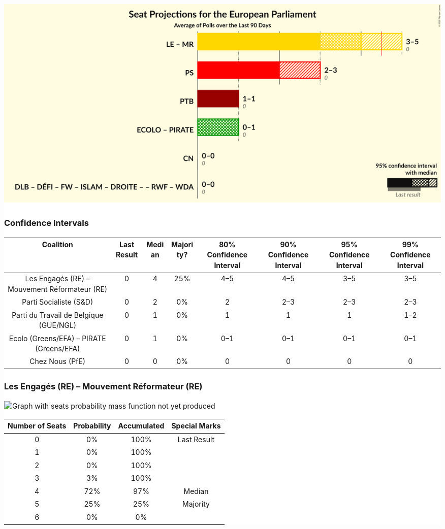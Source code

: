 ![Graph with coalitions seats not yet produced](average-2025-02-28-coalitions-seats.png "Coalitions Seats")

### Confidence Intervals

| Coalition | Last Result | Median | Majority? | 80% Confidence Interval | 90% Confidence Interval | 95% Confidence Interval | 99% Confidence Interval |
|:---------:|:-----------:|:------:|:---------:|:-----------------------:|:-----------------------:|:-----------------------:|:-----------------------:|
| Les Engagés (RE) – Mouvement Réformateur (RE) | 0 | 4 | 25% | 4–5 | 4–5 | 3–5 | 3–5 |
| Parti Socialiste (S&D) | 0 | 2 | 0% | 2 | 2–3 | 2–3 | 2–3 |
| Parti du Travail de Belgique (GUE/NGL) | 0 | 1 | 0% | 1 | 1 | 1 | 1–2 |
| Ecolo (Greens/EFA) – PIRATE (Greens/EFA) | 0 | 1 | 0% | 0–1 | 0–1 | 0–1 | 0–1 |
| Chez Nous (PfE) | 0 | 0 | 0% | 0 | 0 | 0 | 0 |

### Les Engagés (RE) – Mouvement Réformateur (RE)

![Graph with seats probability mass function not yet produced](average-2025-02-28-coalitions-seats-pmf-le–mr.png "Seats Probability Mass Function")

| Number of Seats | Probability | Accumulated | Special Marks |
|:---------------:|:-----------:|:-----------:|:-------------:|
| 0 | 0% | 100% | Last Result |
| 1 | 0% | 100% |  |
| 2 | 0% | 100% |  |
| 3 | 3% | 100% |  |
| 4 | 72% | 97% | Median |
| 5 | 25% | 25% | Majority |
| 6 | 0% | 0% |  |

